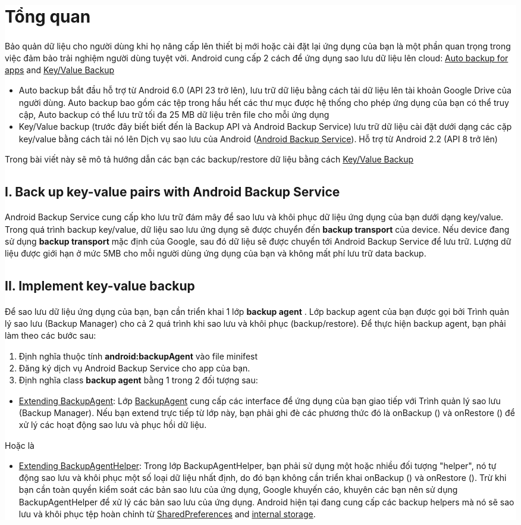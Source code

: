 # Tổng quan
Bảo quản dữ liệu cho người dùng khi họ nâng cấp lên thiết bị mới hoặc cài đặt lại ứng dụng của bạn là một phần quan trọng trong việc đảm bảo trải nghiệm người dùng tuyệt vời. Android cung cấp 2 cách để ứng dụng sao lưu dữ liệu lên cloud: [Auto backup for apps](https://developer.android.com/guide/topics/data/autobackup) and [Key/Value Backup ](https://developer.android.com/guide/topics/data/keyvaluebackup)
 - Auto backup bắt đầu hỗ trợ từ Android 6.0 (API 23 trở lên), lưu trữ dữ liệu bằng cách tải dữ liệu lên tài khoản Google Drive của người dùng. Auto backup bao gồm các tệp trong hầu hết các thư mục được hệ thống cho phép ứng dụng của bạn có thể truy cập, Auto backup có thể lưu trữ tối đa 25 MB dữ liệu trên file cho mỗi ứng dụng
 - Key/Value backup (trước đây biết biết đến là Backup API và Android Backup Service) lưu trữ dữ liệu cài đặt dưới dạng các cặp key/value bằng cách tải nó lên Dịch vụ sao lưu của Android ([Android Backup Service](https://developer.android.com/guide/topics/data/keyvaluebackup)). Hỗ trợ từ Android 2.2 (API 8 trở lên)
 
Trong bài viết này sẽ mô tả hướng dẫn các bạn các backup/restore dữ liệu bằng cách [Key/Value Backup ](https://developer.android.com/guide/topics/data/keyvaluebackup)

## I. Back up key-value pairs with Android Backup Service

Android Backup Service cung cấp kho lưu trữ đám mây để sao lưu và khôi phục dữ liệu ứng dụng của bạn dưới dạng key/value. Trong quá trình backup key/value, dữ liệu sao lưu ứng dụng sẽ được chuyển đến **backup transport** của device. Nếu device đang sử dụng **backup transport** mặc định của Google, sau đó dữ liệu sẽ được chuyển tới Android Backup Service để lưu trữ. Lượng dữ liệu được giới hạn ở mức 5MB cho mỗi người dùng ứng dụng của bạn và không mất phí lưu trữ data backup.

## II. Implement key-value backup
Để sao lưu dữ liệu ứng dụng của bạn, bạn cần triển khai 1 lớp **backup agent** . Lớp backup agent của bạn được gọi bởi Trình quản lý sao lưu (Backup Manager) cho cả 2 quá trình khi sao lưu và khôi phục (backup/restore).
Để thực hiện backup agent, bạn phải làm theo các bước sau:
1. Định nghĩa thuộc tính **android:backupAgent** vào file minifest
2. Đăng ký dịch vụ Android Backup Service cho app của bạn.
3. Định nghĩa class **backup agent** bằng 1 trong 2 đối tượng sau:
 - [Extending BackupAgent](https://developer.android.com/guide/topics/data/keyvaluebackup#BackupAgent): 
 Lớp [BackupAgent](https://developer.android.com/reference/android/app/backup/BackupAgent) cung cấp các interface để ứng dụng của bạn giao tiếp với Trình quản lý sao lưu (Backup Manager). Nếu bạn extend trực tiếp từ lớp này, bạn phải ghi đè các phương thức đó là onBackup () và onRestore () để xử lý các hoạt động sao lưu và phục hồi dữ liệu.
 
 Hoặc là
 
 - [Extending BackupAgentHelper](https://developer.android.com/guide/topics/data/keyvaluebackup#BackupAgentHelper): 
Trong lớp BackupAgentHelper, bạn phải sử dụng một hoặc nhiều đối tượng "helper", nó tự động sao lưu và khôi phục một số loại dữ liệu nhất định, do đó bạn không cần triển khai onBackup () và onRestore (). Trừ khi bạn cần toàn quyền kiểm soát các bản sao lưu của ứng dụng, Google khuyến cáo, khuyên các bạn nên sử dụng BackupAgentHelper để xử lý các bản sao lưu của ứng dụng.
Android hiện tại đang cung cấp các backup helpers mà nó sẽ sao lưu và khôi phục tệp hoàn chỉnh từ [SharedPreferences](https://developer.android.com/reference/android/content/SharedPreferences) and [internal storage](https://developer.android.com/guide/topics/data/data-storage#filesInternal).
